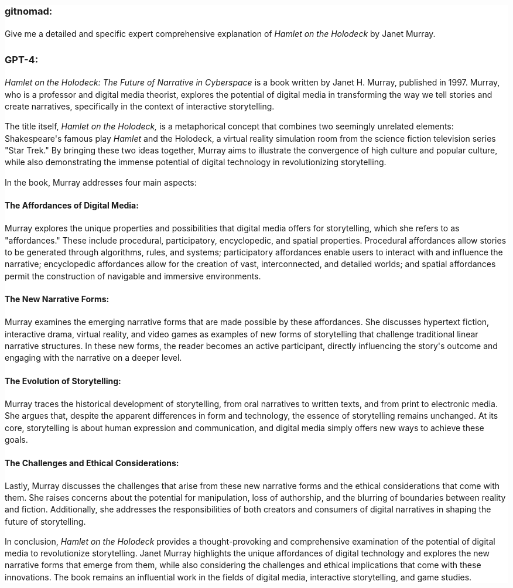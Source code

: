 ### **gitnomad:** 

Give me a detailed and specific expert comprehensive explanation of _Hamlet on the Holodeck_ by Janet Murray.

### **GPT-4:** 

_Hamlet on the Holodeck: The Future of Narrative in Cyberspace_ is a book written by Janet H. Murray, published in 1997. Murray, who is a professor and digital media theorist, explores the potential of digital media in transforming the way we tell stories and create narratives, specifically in the context of interactive storytelling.

The title itself, _Hamlet on the Holodeck,_ is a metaphorical concept that combines two seemingly unrelated elements: Shakespeare's famous play _Hamlet_ and the Holodeck, a virtual reality simulation room from the science fiction television series "Star Trek." By bringing these two ideas together, Murray aims to illustrate the convergence of high culture and popular culture, while also demonstrating the immense potential of digital technology in revolutionizing storytelling.

In the book, Murray addresses four main aspects:

#### The Affordances of Digital Media:

Murray explores the unique properties and possibilities that digital media offers for storytelling, which she refers to as "affordances." These include procedural, participatory, encyclopedic, and spatial properties. Procedural affordances allow stories to be generated through algorithms, rules, and systems; participatory affordances enable users to interact with and influence the narrative; encyclopedic affordances allow for the creation of vast, interconnected, and detailed worlds; and spatial affordances permit the construction of navigable and immersive environments.

#### The New Narrative Forms:

Murray examines the emerging narrative forms that are made possible by these affordances. She discusses hypertext fiction, interactive drama, virtual reality, and video games as examples of new forms of storytelling that challenge traditional linear narrative structures. In these new forms, the reader becomes an active participant, directly influencing the story's outcome and engaging with the narrative on a deeper level.

#### The Evolution of Storytelling:

Murray traces the historical development of storytelling, from oral narratives to written texts, and from print to electronic media. She argues that, despite the apparent differences in form and technology, the essence of storytelling remains unchanged. At its core, storytelling is about human expression and communication, and digital media simply offers new ways to achieve these goals.

#### The Challenges and Ethical Considerations:
Lastly, Murray discusses the challenges that arise from these new narrative forms and the ethical considerations that come with them. She raises concerns about the potential for manipulation, loss of authorship, and the blurring of boundaries between reality and fiction. Additionally, she addresses the responsibilities of both creators and consumers of digital narratives in shaping the future of storytelling.

In conclusion, _Hamlet on the Holodeck_ provides a thought-provoking and comprehensive examination of the potential of digital media to revolutionize storytelling. Janet Murray highlights the unique affordances of digital technology and explores the new narrative forms that emerge from them, while also considering the challenges and ethical implications that come with these innovations. The book remains an influential work in the fields of digital media, interactive storytelling, and game studies.
